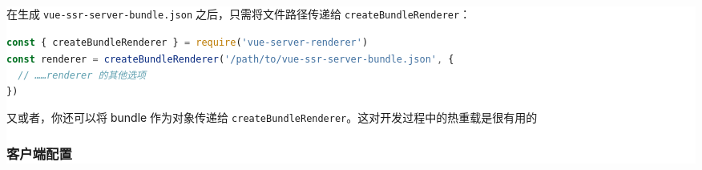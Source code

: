 在生成 `vue-ssr-server-bundle.json` 之后，只需将文件路径传递给 `createBundleRenderer`：

```javascript
const { createBundleRenderer } = require('vue-server-renderer')
const renderer = createBundleRenderer('/path/to/vue-ssr-server-bundle.json', {
  // ……renderer 的其他选项
})
```

又或者，你还可以将 bundle 作为对象传递给 `createBundleRenderer`。这对开发过程中的热重载是很有用的



### 客户端配置

